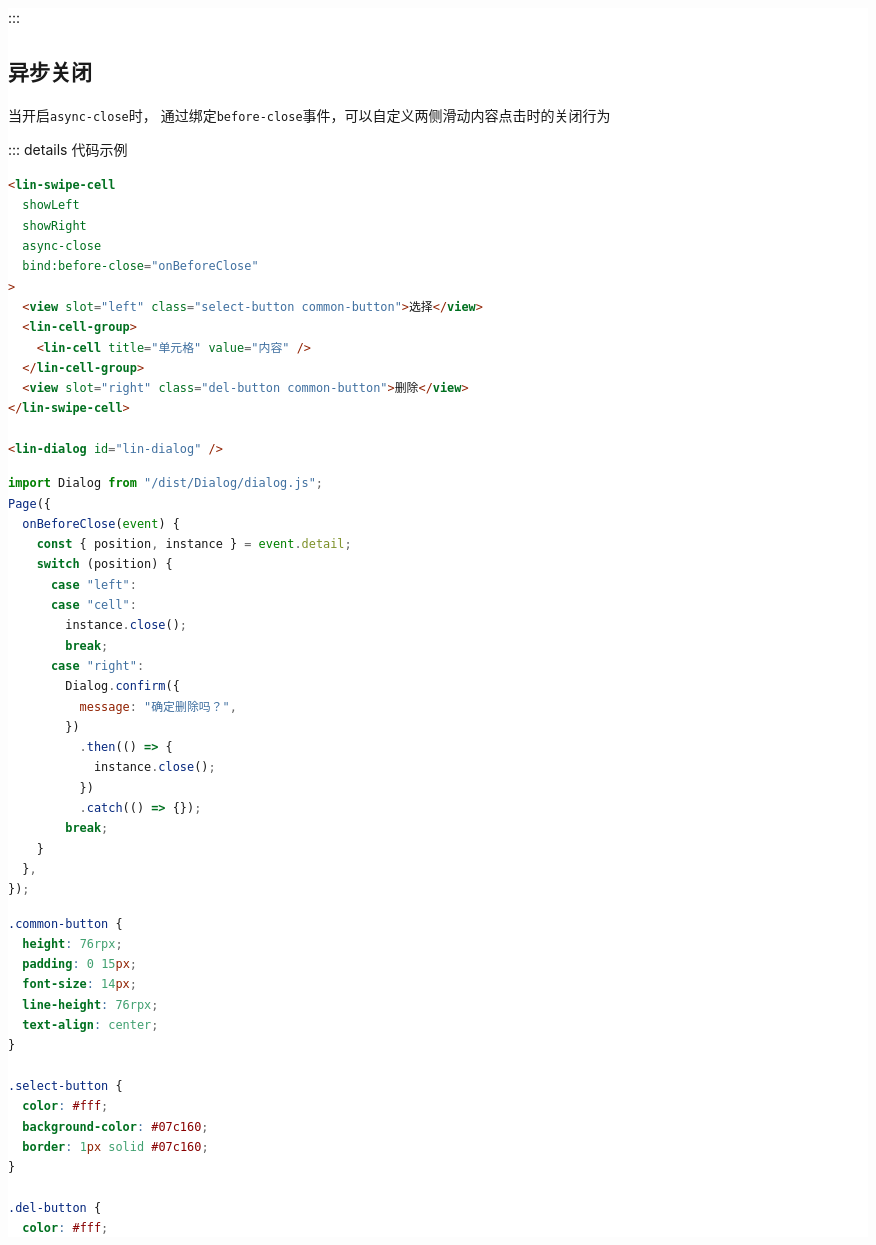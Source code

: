 :::

## 异步关闭

当开启`async-close`时， 通过绑定`before-close`事件，可以自定义两侧滑动内容点击时的关闭行为

::: details 代码示例

```html
<lin-swipe-cell
  showLeft
  showRight
  async-close
  bind:before-close="onBeforeClose"
>
  <view slot="left" class="select-button common-button">选择</view>
  <lin-cell-group>
    <lin-cell title="单元格" value="内容" />
  </lin-cell-group>
  <view slot="right" class="del-button common-button">删除</view>
</lin-swipe-cell>

<lin-dialog id="lin-dialog" />
```

```javascript
import Dialog from "/dist/Dialog/dialog.js";
Page({
  onBeforeClose(event) {
    const { position, instance } = event.detail;
    switch (position) {
      case "left":
      case "cell":
        instance.close();
        break;
      case "right":
        Dialog.confirm({
          message: "确定删除吗？",
        })
          .then(() => {
            instance.close();
          })
          .catch(() => {});
        break;
    }
  },
});
```

```css
.common-button {
  height: 76rpx;
  padding: 0 15px;
  font-size: 14px;
  line-height: 76rpx;
  text-align: center;
}

.select-button {
  color: #fff;
  background-color: #07c160;
  border: 1px solid #07c160;
}

.del-button {
  color: #fff;
```